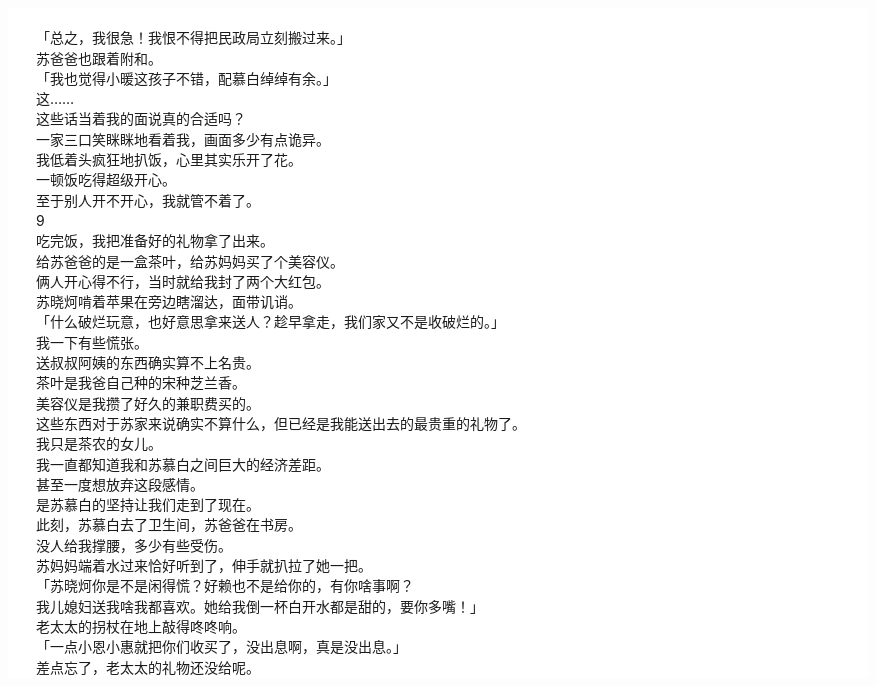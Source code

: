 <br>   
&emsp;&emsp;「总之，我很急！我恨不得把民政局立刻搬过来。」  
<br>   
&emsp;&emsp;苏爸爸也跟着附和。  
<br>   
&emsp;&emsp;「我也觉得小暖这孩子不错，配慕白绰绰有余。」  
<br>   
&emsp;&emsp;这……  
<br>   
&emsp;&emsp;这些话当着我的面说真的合适吗？  
<br>   
&emsp;&emsp;一家三口笑眯眯地看着我，画面多少有点诡异。  
<br>   
&emsp;&emsp;我低着头疯狂地扒饭，心里其实乐开了花。  
<br>   
&emsp;&emsp;一顿饭吃得超级开心。  
<br>   
&emsp;&emsp;至于别人开不开心，我就管不着了。  
<br>   
&emsp;&emsp;9  
<br>   
&emsp;&emsp;吃完饭，我把准备好的礼物拿了出来。  
<br>   
&emsp;&emsp;给苏爸爸的是一盒茶叶，给苏妈妈买了个美容仪。  
<br>   
&emsp;&emsp;俩人开心得不行，当时就给我封了两个大红包。  
<br>   
&emsp;&emsp;苏晓炣啃着苹果在旁边瞎溜达，面带讥诮。  
<br>   
&emsp;&emsp;「什么破烂玩意，也好意思拿来送人？趁早拿走，我们家又不是收破烂的。」  
<br>   
&emsp;&emsp;我一下有些慌张。  
<br>   
&emsp;&emsp;送叔叔阿姨的东西确实算不上名贵。  
<br>   
&emsp;&emsp;茶叶是我爸自己种的宋种芝兰香。  
<br>   
&emsp;&emsp;美容仪是我攒了好久的兼职费买的。  
<br>   
&emsp;&emsp;这些东西对于苏家来说确实不算什么，但已经是我能送出去的最贵重的礼物了。  
<br>   
&emsp;&emsp;我只是茶农的女儿。  
<br>   
&emsp;&emsp;我一直都知道我和苏慕白之间巨大的经济差距。  
<br>   
&emsp;&emsp;甚至一度想放弃这段感情。  
<br>   
&emsp;&emsp;是苏慕白的坚持让我们走到了现在。  
<br>   
&emsp;&emsp;此刻，苏慕白去了卫生间，苏爸爸在书房。  
<br>   
&emsp;&emsp;没人给我撑腰，多少有些受伤。  
<br>   
&emsp;&emsp;苏妈妈端着水过来恰好听到了，伸手就扒拉了她一把。  
<br>   
&emsp;&emsp;「苏晓炣你是不是闲得慌？好赖也不是给你的，有你啥事啊？  
<br>   
&emsp;&emsp;我儿媳妇送我啥我都喜欢。她给我倒一杯白开水都是甜的，要你多嘴！」  
<br>   
&emsp;&emsp;老太太的拐杖在地上敲得咚咚响。  
<br>   
&emsp;&emsp;「一点小恩小惠就把你们收买了，没出息啊，真是没出息。」  
<br>   
&emsp;&emsp;差点忘了，老太太的礼物还没给呢。  